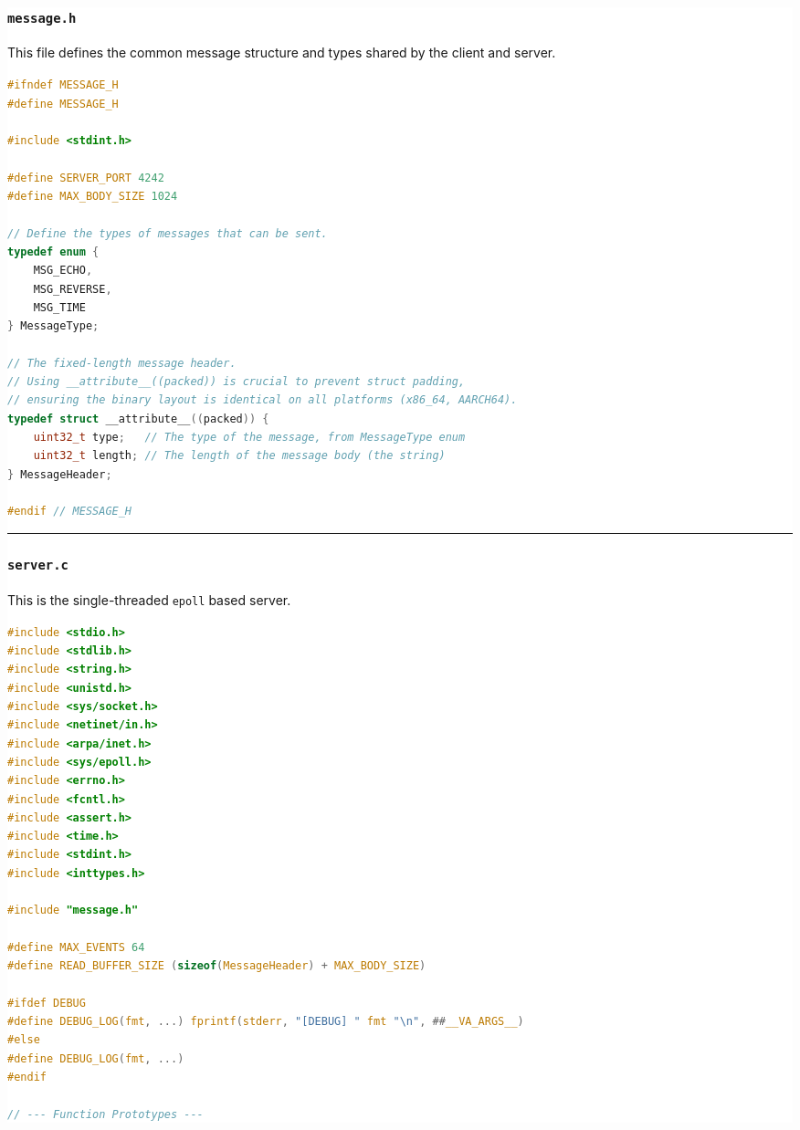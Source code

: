 
### `message.h`

This file defines the common message structure and types shared by the client and server.

```c
#ifndef MESSAGE_H
#define MESSAGE_H

#include <stdint.h>

#define SERVER_PORT 4242
#define MAX_BODY_SIZE 1024

// Define the types of messages that can be sent.
typedef enum {
    MSG_ECHO,
    MSG_REVERSE,
    MSG_TIME
} MessageType;

// The fixed-length message header.
// Using __attribute__((packed)) is crucial to prevent struct padding,
// ensuring the binary layout is identical on all platforms (x86_64, AARCH64).
typedef struct __attribute__((packed)) {
    uint32_t type;   // The type of the message, from MessageType enum
    uint32_t length; // The length of the message body (the string)
} MessageHeader;

#endif // MESSAGE_H
```

---

### `server.c`

This is the single-threaded `epoll` based server.

```c
#include <stdio.h>
#include <stdlib.h>
#include <string.h>
#include <unistd.h>
#include <sys/socket.h>
#include <netinet/in.h>
#include <arpa/inet.h>
#include <sys/epoll.h>
#include <errno.h>
#include <fcntl.h>
#include <assert.h>
#include <time.h>
#include <stdint.h>
#include <inttypes.h>

#include "message.h"

#define MAX_EVENTS 64
#define READ_BUFFER_SIZE (sizeof(MessageHeader) + MAX_BODY_SIZE)

#ifdef DEBUG
#define DEBUG_LOG(fmt, ...) fprintf(stderr, "[DEBUG] " fmt "\n", ##__VA_ARGS__)
#else
#define DEBUG_LOG(fmt, ...)
#endif

// --- Function Prototypes ---
```